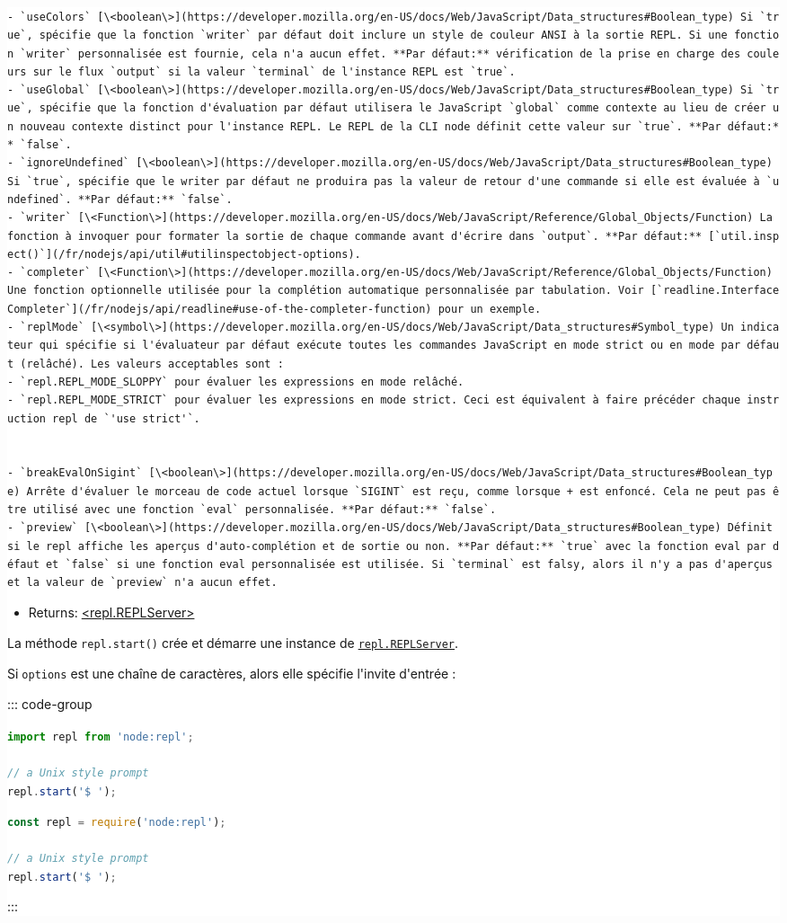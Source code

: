     - `useColors` [\<boolean\>](https://developer.mozilla.org/en-US/docs/Web/JavaScript/Data_structures#Boolean_type) Si `true`, spécifie que la fonction `writer` par défaut doit inclure un style de couleur ANSI à la sortie REPL. Si une fonction `writer` personnalisée est fournie, cela n'a aucun effet. **Par défaut:** vérification de la prise en charge des couleurs sur le flux `output` si la valeur `terminal` de l'instance REPL est `true`.
    - `useGlobal` [\<boolean\>](https://developer.mozilla.org/en-US/docs/Web/JavaScript/Data_structures#Boolean_type) Si `true`, spécifie que la fonction d'évaluation par défaut utilisera le JavaScript `global` comme contexte au lieu de créer un nouveau contexte distinct pour l'instance REPL. Le REPL de la CLI node définit cette valeur sur `true`. **Par défaut:** `false`.
    - `ignoreUndefined` [\<boolean\>](https://developer.mozilla.org/en-US/docs/Web/JavaScript/Data_structures#Boolean_type) Si `true`, spécifie que le writer par défaut ne produira pas la valeur de retour d'une commande si elle est évaluée à `undefined`. **Par défaut:** `false`.
    - `writer` [\<Function\>](https://developer.mozilla.org/en-US/docs/Web/JavaScript/Reference/Global_Objects/Function) La fonction à invoquer pour formater la sortie de chaque commande avant d'écrire dans `output`. **Par défaut:** [`util.inspect()`](/fr/nodejs/api/util#utilinspectobject-options).
    - `completer` [\<Function\>](https://developer.mozilla.org/en-US/docs/Web/JavaScript/Reference/Global_Objects/Function) Une fonction optionnelle utilisée pour la complétion automatique personnalisée par tabulation. Voir [`readline.InterfaceCompleter`](/fr/nodejs/api/readline#use-of-the-completer-function) pour un exemple.
    - `replMode` [\<symbol\>](https://developer.mozilla.org/en-US/docs/Web/JavaScript/Data_structures#Symbol_type) Un indicateur qui spécifie si l'évaluateur par défaut exécute toutes les commandes JavaScript en mode strict ou en mode par défaut (relâché). Les valeurs acceptables sont :
    - `repl.REPL_MODE_SLOPPY` pour évaluer les expressions en mode relâché.
    - `repl.REPL_MODE_STRICT` pour évaluer les expressions en mode strict. Ceci est équivalent à faire précéder chaque instruction repl de `'use strict'`.
  
 
    - `breakEvalOnSigint` [\<boolean\>](https://developer.mozilla.org/en-US/docs/Web/JavaScript/Data_structures#Boolean_type) Arrête d'évaluer le morceau de code actuel lorsque `SIGINT` est reçu, comme lorsque + est enfoncé. Cela ne peut pas être utilisé avec une fonction `eval` personnalisée. **Par défaut:** `false`.
    - `preview` [\<boolean\>](https://developer.mozilla.org/en-US/docs/Web/JavaScript/Data_structures#Boolean_type) Définit si le repl affiche les aperçus d'auto-complétion et de sortie ou non. **Par défaut:** `true` avec la fonction eval par défaut et `false` si une fonction eval personnalisée est utilisée. Si `terminal` est falsy, alors il n'y a pas d'aperçus et la valeur de `preview` n'a aucun effet.
  
 
- Returns: [\<repl.REPLServer\>](/fr/nodejs/api/repl#class-replserver)

La méthode `repl.start()` crée et démarre une instance de [`repl.REPLServer`](/fr/nodejs/api/repl#class-replserver).

Si `options` est une chaîne de caractères, alors elle spécifie l'invite d'entrée :

::: code-group
```js [ESM]
import repl from 'node:repl';

// a Unix style prompt
repl.start('$ ');
```

```js [CJS]
const repl = require('node:repl');

// a Unix style prompt
repl.start('$ ');
```
:::
